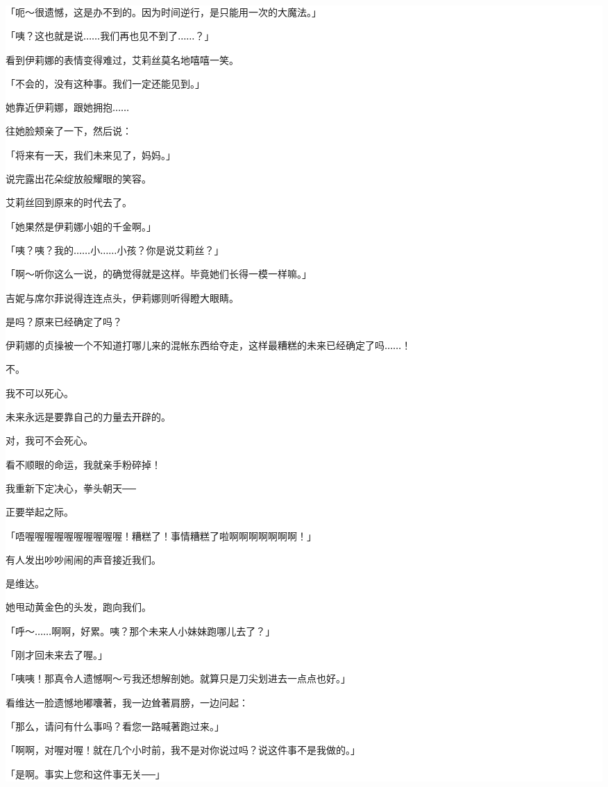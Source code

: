 「呃～很遗憾，这是办不到的。因为时间逆行，是只能用一次的大魔法。」

「咦？这也就是说……我们再也见不到了……？」

看到伊莉娜的表情变得难过，艾莉丝莫名地嘻嘻一笑。

「不会的，没有这种事。我们一定还能见到。」

她靠近伊莉娜，跟她拥抱……

往她脸颊亲了一下，然后说：

「将来有一天，我们未来见了，妈妈。」

说完露出花朵绽放般耀眼的笑容。

艾莉丝回到原来的时代去了。

「她果然是伊莉娜小姐的千金啊。」

「咦？咦？我的……小……小孩？你是说艾莉丝？」

「啊～听你这么一说，的确觉得就是这样。毕竟她们长得一模一样嘛。」

吉妮与席尔菲说得连连点头，伊莉娜则听得瞪大眼睛。

是吗？原来已经确定了吗？

伊莉娜的贞操被一个不知道打哪儿来的混帐东西给夺走，这样最糟糕的未来已经确定了吗……！

不。

我不可以死心。

未来永远是要靠自己的力量去开辟的。

对，我可不会死心。

看不顺眼的命运，我就亲手粉碎掉！

我重新下定决心，拳头朝天──

正要举起之际。

「唔喔喔喔喔喔喔喔喔喔喔！糟糕了！事情糟糕了啦啊啊啊啊啊啊啊！」

有人发出吵吵闹闹的声音接近我们。

是维达。

她甩动黄金色的头发，跑向我们。

「呼～……啊啊，好累。咦？那个未来人小妹妹跑哪儿去了？」

「刚才回未来去了喔。」

「咦咦！那真令人遗憾啊～亏我还想解剖她。就算只是刀尖划进去一点点也好。」

看维达一脸遗憾地嘟囔著，我一边耸著肩膀，一边问起：

「那么，请问有什么事吗？看您一路喊著跑过来。」

「啊啊，对喔对喔！就在几个小时前，我不是对你说过吗？说这件事不是我做的。」

「是啊。事实上您和这件事无关──」
